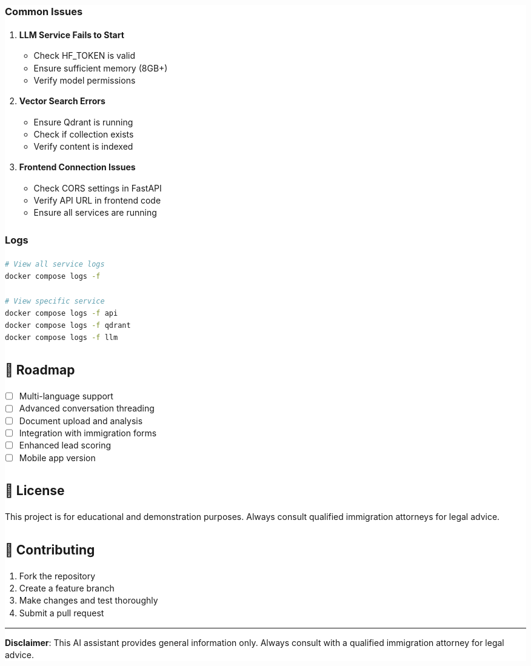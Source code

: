 ### Common Issues

1. **LLM Service Fails to Start**
   - Check HF_TOKEN is valid
   - Ensure sufficient memory (8GB+)
   - Verify model permissions

2. **Vector Search Errors**
   - Ensure Qdrant is running
   - Check if collection exists
   - Verify content is indexed

3. **Frontend Connection Issues**
   - Check CORS settings in FastAPI
   - Verify API URL in frontend code
   - Ensure all services are running

### Logs

```bash
# View all service logs
docker compose logs -f

# View specific service
docker compose logs -f api
docker compose logs -f qdrant
docker compose logs -f llm
```

## 🎯 Roadmap

- [ ] Multi-language support
- [ ] Advanced conversation threading
- [ ] Document upload and analysis
- [ ] Integration with immigration forms
- [ ] Enhanced lead scoring
- [ ] Mobile app version

## 📝 License

This project is for educational and demonstration purposes. Always consult qualified immigration attorneys for legal advice.

## 🤝 Contributing

1. Fork the repository
2. Create a feature branch
3. Make changes and test thoroughly
4. Submit a pull request

---

**Disclaimer**: This AI assistant provides general information only. Always consult with a qualified immigration attorney for legal advice. 
